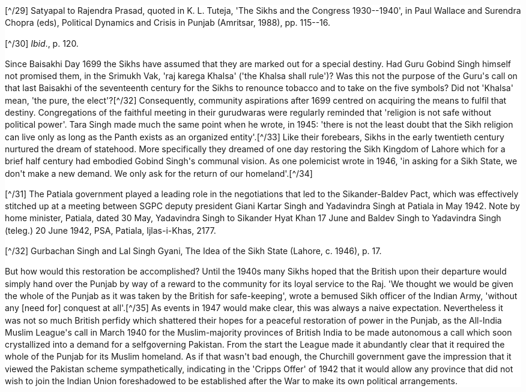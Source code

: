 [^/29] Satyapal to Rajendra Prasad, quoted in K. L. Tuteja, 'The Sikhs and the Congress
1930--1940', in Paul Wallace and Surendra Chopra (eds), Political Dynamics
and Crisis in Punjab (Amritsar, 1988), pp. 115--16.

[^/30] _Ibid_., p. 120.


Since Baisakhi Day 1699 the Sikhs have assumed that they are
marked out for a special destiny. Had Guru Gobind Singh himself
not promised them, in the Srimukh Vak, 'raj karega Khalsa' ('the Khalsa
shall rule')? Was this not the purpose of the Guru's call on that last
Baisakhi of the seventeenth century for the Sikhs to renounce
tobacco and to take on the five symbols? Did not 'Khalsa' mean, 'the
pure, the elect'?[^/32] Consequently, community aspirations after 1699
centred on acquiring the means to fulfil that destiny. Congregations
of the faithful meeting in their gurudwaras were regularly reminded
that 'religion is not safe without political power'. Tara Singh made
much the same point when he wrote, in 1945: 'there is not the least
doubt that the Sikh religion can live only as long as the Panth exists
as an organized entity'.[^/33] Like their forebears, Sikhs in the early
twentieth century nurtured the dream of statehood. More specifically
they dreamed of one day restoring the Sikh Kingdom of Lahore
which for a brief half century had embodied Gobind Singh's communal
vision. As one polemicist wrote in 1946, 'in asking for a Sikh
State, we don't make a new demand. We only ask for the return of
our homeland'.[^/34]

[^/31] The Patiala government played a leading role in the negotiations that led to
the Sikander-Baldev Pact, which was effectively stitched up at a meeting between
SGPC deputy president Giani Kartar Singh and Yadavindra Singh at Patiala in May 1942. Note by home minister, Patiala, dated 30 May, Yadavindra Singh to Sikander
Hyat Khan 17 June and Baldev Singh to Yadavindra Singh (teleg.) 20 June 1942,
PSA, Patiala, Ijlas-i-Khas, 2177.

[^/32] Gurbachan Singh and Lal Singh Gyani, The Idea of the Sikh State (Lahore,
c. 1946), p. 17.

But how would this restoration be accomplished? Until the 1940s
many Sikhs hoped that the British upon their departure would
simply hand over the Punjab by way of a reward to the community
for its loyal service to the Raj. 'We thought we would be given the
whole of the Punjab as it was taken by the British for safe-keeping',
wrote a bemused Sikh officer of the Indian Army, 'without any \[need
for\] conquest at all'.[^/35] As events in 1947 would make clear, this was
always a naive expectation. Nevertheless it was not so much British
perfidy which shattered their hopes for a peaceful restoration of
power in the Punjab, as the All-India Muslim League's call in March
1940 for the Muslim-majority provinces of British India to be made
autonomous a call which soon crystallized into a demand for a selfgoverning
Pakistan. From the start the League made it abundantly
clear that it required the whole of the Punjab for its Muslim homeland.
As if that wasn't bad enough, the Churchill government gave
the impression that it viewed the Pakistan scheme sympathetically,
indicating in the 'Cripps Offer' of 1942 that it would allow any province
that did not wish to join the Indian Union foreshadowed to be
established after the War to make its own political arrangements.


[^/1]: It is doubtful whether there will ever be a comprehensive accounting. Even
[^/2]: _e.g._, Swarna Aiyer, "August Anarchy": The Partition Massacres in Punjab,
[^/3]: Gov. of West Punjab to M. A. Jinnah, 5 Sept. 1947, quoted in Harbans Singh,
[^/4]: David Gilmartin, 'Partition, Pakistan, and South Asian History: In Search of a
[^/5]: The latter view underpins the discussion in Harbans Singh, Heritage, p. 196.
[^/6]: Now and again one finds references in the literature to happenings in the
[^/7]: See, _e.g._, Patiala Ijlas-i-Khas order of 6 Aug. 1925, P\[unjab\] S\[tate\] A\[rchives\],
[^/8]: Ian Copland, The Princes of India in the End-Game of Empire, 1917--1947
[^/9]: See, _e.g._, note by Gurdal Singh, Assist. Administrator, Nabha, dated 14 Oct.